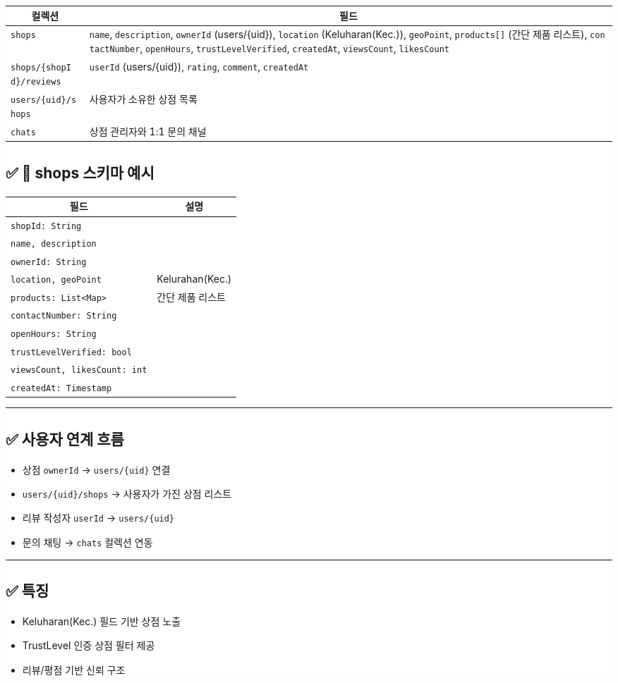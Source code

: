 |컬렉션| 필드                                                                                                                                                                                                              |
| ------------------------ | --------------------------------------------------------------------------------------------------------------------------------------------------------------------------------------------------------------- |
|`shops`| `name`, `description`, `ownerId` (users/{uid}), `location` (Keluharan(Kec.)), `geoPoint`, `products[]` (간단 제품 리스트), `contactNumber`, `openHours`, `trustLevelVerified`, `createdAt`, `viewsCount`, `likesCount` |
|`shops/{shopId}/reviews`| `userId` (users/{uid}), `rating`, `comment`, `createdAt`                                                                                                                                                        |
|`users/{uid}/shops`| 사용자가 소유한 상점 목록                                                                                                                                                                                                  |
|`chats`| 상점 관리자와 1:1 문의 채널                                                                                                                                                                                               |

## ✅ 📄 shops 스키마 예시

| 필드                            | 설명               |
| ----------------------------- | ---------------- |
| `shopId: String`              |                  |
| `name, description`           |                  |
| `ownerId: String`             |                  |
| `location, geoPoint`          | Kelurahan(Kec.)  |
| `products: List<Map>`         | 간단 제품 리스트        |
| `contactNumber: String`       |                  |
| `openHours: String`           |                  |
| `trustLevelVerified: bool`    |                  |
| `viewsCount, likesCount: int` |                  |
| `createdAt: Timestamp`        |                  |

---

## ✅ 사용자 연계 흐름

- 상점 `ownerId` → `users/{uid}` 연결
    
- `users/{uid}/shops` → 사용자가 가진 상점 리스트
    
- 리뷰 작성자 `userId` → `users/{uid}`
    
- 문의 채팅 → `chats` 컬렉션 연동
    

---

## ✅ 특징

- Keluharan(Kec.) 필드 기반 상점 노출
    
- TrustLevel 인증 상점 필터 제공
    
- 리뷰/평점 기반 신뢰 구조
    